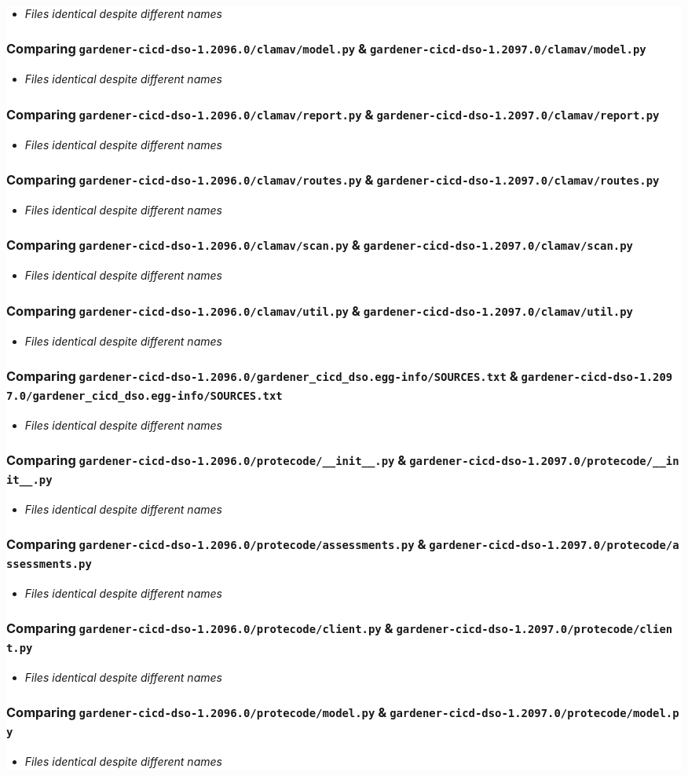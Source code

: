  * *Files identical despite different names*

### Comparing `gardener-cicd-dso-1.2096.0/clamav/model.py` & `gardener-cicd-dso-1.2097.0/clamav/model.py`

 * *Files identical despite different names*

### Comparing `gardener-cicd-dso-1.2096.0/clamav/report.py` & `gardener-cicd-dso-1.2097.0/clamav/report.py`

 * *Files identical despite different names*

### Comparing `gardener-cicd-dso-1.2096.0/clamav/routes.py` & `gardener-cicd-dso-1.2097.0/clamav/routes.py`

 * *Files identical despite different names*

### Comparing `gardener-cicd-dso-1.2096.0/clamav/scan.py` & `gardener-cicd-dso-1.2097.0/clamav/scan.py`

 * *Files identical despite different names*

### Comparing `gardener-cicd-dso-1.2096.0/clamav/util.py` & `gardener-cicd-dso-1.2097.0/clamav/util.py`

 * *Files identical despite different names*

### Comparing `gardener-cicd-dso-1.2096.0/gardener_cicd_dso.egg-info/SOURCES.txt` & `gardener-cicd-dso-1.2097.0/gardener_cicd_dso.egg-info/SOURCES.txt`

 * *Files identical despite different names*

### Comparing `gardener-cicd-dso-1.2096.0/protecode/__init__.py` & `gardener-cicd-dso-1.2097.0/protecode/__init__.py`

 * *Files identical despite different names*

### Comparing `gardener-cicd-dso-1.2096.0/protecode/assessments.py` & `gardener-cicd-dso-1.2097.0/protecode/assessments.py`

 * *Files identical despite different names*

### Comparing `gardener-cicd-dso-1.2096.0/protecode/client.py` & `gardener-cicd-dso-1.2097.0/protecode/client.py`

 * *Files identical despite different names*

### Comparing `gardener-cicd-dso-1.2096.0/protecode/model.py` & `gardener-cicd-dso-1.2097.0/protecode/model.py`

 * *Files identical despite different names*
